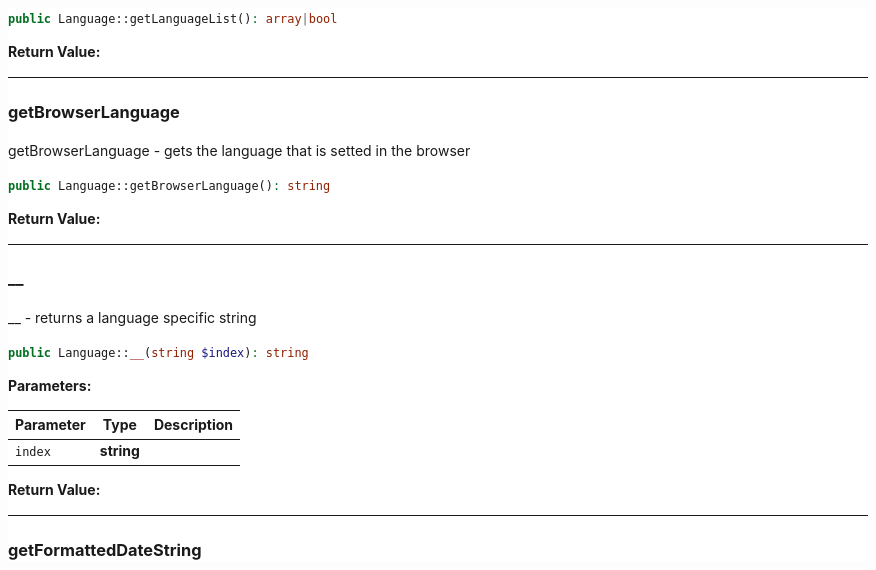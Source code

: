 ```php
public Language::getLanguageList(): array|bool
```









**Return Value:**





---
### getBrowserLanguage

getBrowserLanguage - gets the language that is setted in the browser

```php
public Language::getBrowserLanguage(): string
```









**Return Value:**





---
### __

__ - returns a language specific string

```php
public Language::__(string $index): string
```








**Parameters:**

| Parameter | Type | Description |
|-----------|------|-------------|
| `index` | **string** |  |


**Return Value:**





---
### getFormattedDateString
